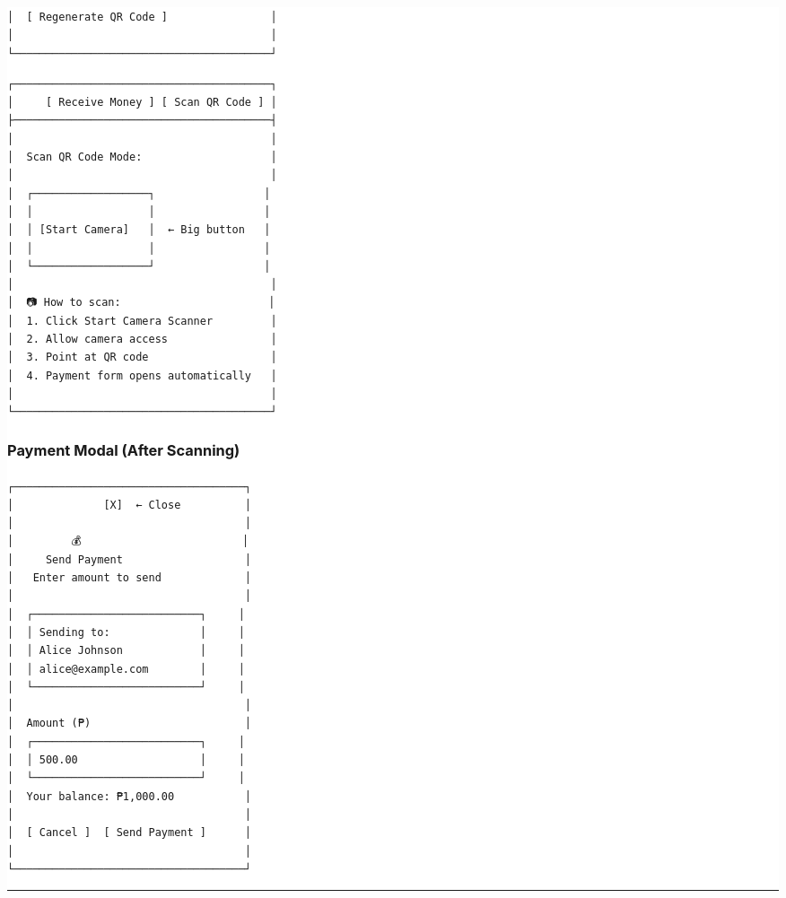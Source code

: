```
│  [ Regenerate QR Code ]                │
│                                        │
└────────────────────────────────────────┘
```

```
┌────────────────────────────────────────┐
│     [ Receive Money ] [ Scan QR Code ] │
├────────────────────────────────────────┤
│                                        │
│  Scan QR Code Mode:                    │
│                                        │
│  ┌──────────────────┐                 │
│  │                  │                 │
│  │ [Start Camera]   │  ← Big button   │
│  │                  │                 │
│  └──────────────────┘                 │
│                                        │
│  📷 How to scan:                       │
│  1. Click Start Camera Scanner         │
│  2. Allow camera access                │
│  3. Point at QR code                   │
│  4. Payment form opens automatically   │
│                                        │
└────────────────────────────────────────┘
```

### **Payment Modal (After Scanning)**

```
┌────────────────────────────────────┐
│              [X]  ← Close          │
│                                    │
│         💰                         │
│     Send Payment                   │
│   Enter amount to send             │
│                                    │
│  ┌──────────────────────────┐     │
│  │ Sending to:              │     │
│  │ Alice Johnson            │     │
│  │ alice@example.com        │     │
│  └──────────────────────────┘     │
│                                    │
│  Amount (₱)                        │
│  ┌──────────────────────────┐     │
│  │ 500.00                   │     │
│  └──────────────────────────┘     │
│  Your balance: ₱1,000.00           │
│                                    │
│  [ Cancel ]  [ Send Payment ]      │
│                                    │
└────────────────────────────────────┘
```

---